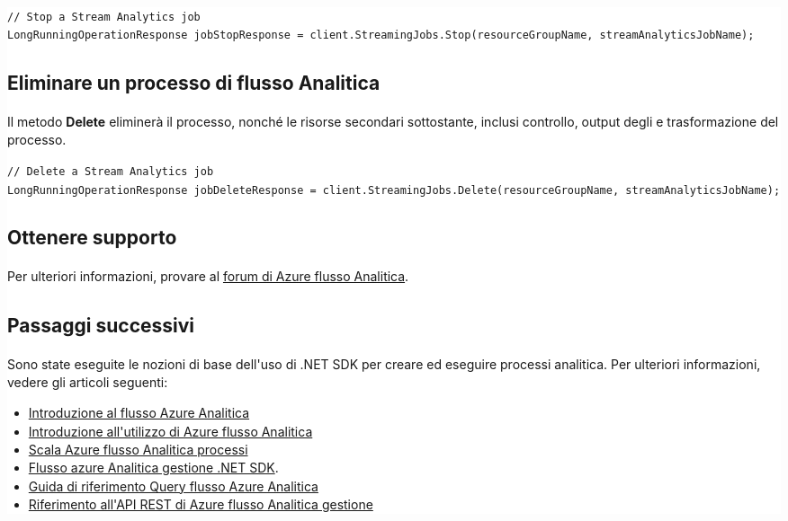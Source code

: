     // Stop a Stream Analytics job
    LongRunningOperationResponse jobStopResponse = client.StreamingJobs.Stop(resourceGroupName, streamAnalyticsJobName);

## <a name="delete-a-stream-analytics-job"></a>Eliminare un processo di flusso Analitica
Il metodo **Delete** eliminerà il processo, nonché le risorse secondari sottostante, inclusi controllo, output degli e trasformazione del processo.

    // Delete a Stream Analytics job
    LongRunningOperationResponse jobDeleteResponse = client.StreamingJobs.Delete(resourceGroupName, streamAnalyticsJobName);


## <a name="get-support"></a>Ottenere supporto
Per ulteriori informazioni, provare al [forum di Azure flusso Analitica](https://social.msdn.microsoft.com/Forums/en-US/home?forum=AzureStreamAnalytics).


## <a name="next-steps"></a>Passaggi successivi

Sono state eseguite le nozioni di base dell'uso di .NET SDK per creare ed eseguire processi analitica. Per ulteriori informazioni, vedere gli articoli seguenti:

- [Introduzione al flusso Azure Analitica](stream-analytics-introduction.md)
- [Introduzione all'utilizzo di Azure flusso Analitica](stream-analytics-get-started.md)
- [Scala Azure flusso Analitica processi](stream-analytics-scale-jobs.md)
- [Flusso azure Analitica gestione .NET SDK](https://msdn.microsoft.com/library/azure/dn889315.aspx).
- [Guida di riferimento Query flusso Azure Analitica](https://msdn.microsoft.com/library/azure/dn834998.aspx)
- [Riferimento all'API REST di Azure flusso Analitica gestione](https://msdn.microsoft.com/library/azure/dn835031.aspx)



[5]: ./media/markdown-template-for-new-articles/octocats.png
[6]: ./media/markdown-template-for-new-articles/pretty49.png
[7]: ./media/markdown-template-for-new-articles/channel-9.png



[azure.blob.storage]: http://azure.microsoft.com/documentation/services/storage/
[azure.blob.storage.use]: http://azure.microsoft.com/documentation/articles/storage-dotnet-how-to-use-blobs/

[azure.event.hubs]: http://azure.microsoft.com/services/event-hubs/
[azure.event.hubs.developer.guide]: http://msdn.microsoft.com/library/azure/dn789972.aspx

[stream.analytics.query.language.reference]: http://go.microsoft.com/fwlink/?LinkID=513299
[stream.analytics.forum]: http://go.microsoft.com/fwlink/?LinkId=512151

[stream.analytics.introduction]: stream-analytics-introduction.md
[stream.analytics.get.started]: stream-analytics-get-started.md
[stream.analytics.developer.guide]: stream-analytics-developer-guide.md
[stream.analytics.scale.jobs]: stream-analytics-scale-jobs.md
[stream.analytics.query.language.reference]: http://go.microsoft.com/fwlink/?LinkID=513299
[stream.analytics.rest.api.reference]: http://go.microsoft.com/fwlink/?LinkId=517301
